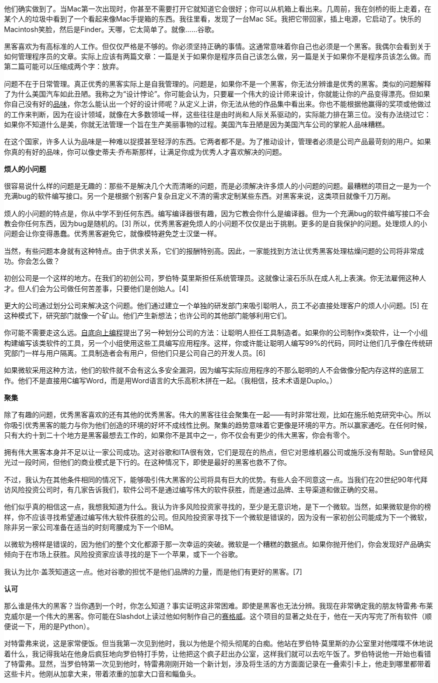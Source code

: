 他们确实做到了。当Mac第一次出现时，你甚至不需要打开它就知道它会很好；你可以从机箱上看出来。几周前，我在剑桥的街上走着，在某个人的垃圾中看到了一个看起来像Mac手提箱的东西。我往里看，发现了一台Mac SE。我把它带回家，插上电源，它启动了。快乐的Macintosh笑脸，然后是Finder。天哪，它太简单了。就像……谷歌。  
  
黑客喜欢为有高标准的人工作。但仅仅严格是不够的。你必须坚持正确的事情。这通常意味着你自己也必须是一个黑客。我偶尔会看到关于如何管理程序员的文章。实际上应该有两篇文章：一篇是关于如果你是程序员自己该怎么做，另一篇是关于如果你不是程序员该怎么做。而第二篇可能可以压缩成两个字：放弃。  
  
问题不在于日常管理。真正优秀的黑客实际上是自我管理的。问题是，如果你不是一个黑客，你无法分辨谁是优秀的黑客。类似的问题解释了为什么美国汽车如此丑陋。我称之为“设计悖论”。你可能会认为，只要雇一个伟大的设计师来设计，你就能让你的产品变得漂亮。但如果你自己没有好的[品味](taste.html)，你怎么能认出一个好的设计师呢？从定义上讲，你无法从他的作品集中看出来。你也不能根据他赢得的奖项或他做过的工作来判断，因为在设计领域，就像在大多数领域一样，这些往往是由时尚和人际关系驱动的，实际能力排在第三位。没有办法绕过它：如果你不知道什么是美，你就无法管理一个旨在生产美丽事物的过程。美国汽车丑陋是因为美国汽车公司的掌舵人品味糟糕。  
  
在这个国家，许多人认为品味是一种难以捉摸甚至轻浮的东西。它两者都不是。为了推动设计，管理者必须是公司产品最苛刻的用户。如果你真的有好的品味，你可以像史蒂夫·乔布斯那样，让满足你成为优秀人才喜欢解决的问题。  
  
**烦人的小问题**  
  
很容易说什么样的问题是无趣的：那些不是解决几个大而清晰的问题，而是必须解决许多烦人的小问题的问题。最糟糕的项目之一是为一个充满bug的软件编写接口。另一个是根据个别客户复杂且定义不清的需求定制某些东西。对黑客来说，这类项目就像千刀万剐。  
  
烦人的小问题的特点是，你从中学不到任何东西。编写编译器很有趣，因为它教会你什么是编译器。但为一个充满bug的软件编写接口不会教会你任何东西，因为bug是随机的。[3] 所以，优秀黑客避免烦人的小问题不仅仅是出于挑剔。更多的是自我保护的问题。处理烦人的小问题会让你变得愚蠢。优秀黑客避免它，就像模特避免芝士汉堡一样。  
  
当然，有些问题本身就有这种特点。由于供求关系，它们的报酬特别高。因此，一家能找到方法让优秀黑客处理枯燥问题的公司将非常成功。你会怎么做？  
  
初创公司是一个这样的地方。在我们的初创公司，罗伯特·莫里斯担任系统管理员。这就像让滚石乐队在成人礼上表演。你无法雇佣这种人才。但人们会为公司做任何苦差事，只要他们是创始人。[4]  
  
更大的公司通过划分公司来解决这个问题。他们通过建立一个单独的研发部门来吸引聪明人，员工不必直接处理客户的烦人小问题。[5] 在这种模式下，研究部门就像一个矿山。他们产生新想法；也许公司的其他部门能够利用它们。  
  
你可能不需要走这么远。[自底向上编程](progbot.html)提出了另一种划分公司的方法：让聪明人担任工具制造者。如果你的公司制作x类软件，让一个小组构建编写该类软件的工具，另一个小组使用这些工具编写应用程序。这样，你或许能让聪明人编写99%的代码，同时让他们几乎像在传统研究部门一样与用户隔离。工具制造者会有用户，但他们只是公司自己的开发人员。[6]  
  
如果微软采用这种方法，他们的软件就不会有这么多安全漏洞，因为编写实际应用程序的不那么聪明的人不会做像分配内存这样的底层工作。他们不是直接用C编写Word，而是用Word语言的大乐高积木拼在一起。（我相信，技术术语是Duplo。）  
  
**聚集**  
  
除了有趣的问题，优秀黑客喜欢的还有其他的优秀黑客。伟大的黑客往往会聚集在一起——有时非常壮观，比如在施乐帕克研究中心。所以你吸引优秀黑客的能力与你为他们创造的环境的好坏不成线性比例。聚集的趋势意味着它更像是环境的平方。所以赢家通吃。在任何时候，只有大约十到二十个地方是黑客最想去工作的，如果你不是其中之一，你不仅会有更少的伟大黑客，你会有零个。  
  
拥有伟大黑客本身并不足以让一家公司成功。这对谷歌和ITA很有效，它们是现在的热点，但它对思维机器公司或施乐没有帮助。Sun曾经风光过一段时间，但他们的商业模式是下行的。在这种情况下，即使是最好的黑客也救不了你。  
  
不过，我认为在其他条件相同的情况下，能够吸引伟大黑客的公司将具有巨大的优势。有些人会不同意这一点。当我们在20世纪90年代拜访风险投资公司时，有几家告诉我们，软件公司不是通过编写伟大的软件获胜，而是通过品牌、主导渠道和做正确的交易。  
  
他们似乎真的相信这一点，我想我知道为什么。我认为许多风险投资家寻找的，至少是无意识地，是下一个微软。当然，如果微软是你的榜样，你不应该寻找希望通过编写伟大软件获胜的公司。但风险投资家寻找下一个微软是错误的，因为没有一家初创公司能成为下一个微软，除非另一家公司准备在适当的时刻弯腰成为下一个IBM。  
  
以微软为榜样是错误的，因为他们的整个文化都源于那一次幸运的突破。微软是一个糟糕的数据点。如果你抛开他们，你会发现好产品确实倾向于在市场上获胜。风险投资家应该寻找的是下一个苹果，或下一个谷歌。  
  
我认为比尔·盖茨知道这一点。他对谷歌的担忧不是他们品牌的力量，而是他们有更好的黑客。[7]  
  
**认可**  
  
那么谁是伟大的黑客？当你遇到一个时，你怎么知道？事实证明这非常困难。即使是黑客也无法分辨。我现在非常确定我的朋友特雷弗·布莱克威尔是一个伟大的黑客。你可能在Slashdot上读过他如何制作自己的[赛格威](http://www.tlb.org/scooter.html)。这个项目的显著之处在于，他在一天内写完了所有软件（顺便说一下，用的是Python）。  
  
对特雷弗来说，这是家常便饭。但当我第一次见到他时，我以为他是个彻头彻尾的白痴。他站在罗伯特·莫里斯的办公室里对他喋喋不休地说着什么，我记得我站在他身后疯狂地向罗伯特打手势，让他把这个疯子赶出办公室，这样我们就可以去吃午饭了。罗伯特说他一开始也看错了特雷弗。显然，当罗伯特第一次见到他时，特雷弗刚刚开始一个新计划，涉及将生活的方方面面记录在一叠索引卡上，他走到哪里都带着这些卡片。他刚从加拿大来，带着浓重的加拿大口音和鲻鱼头。  
  